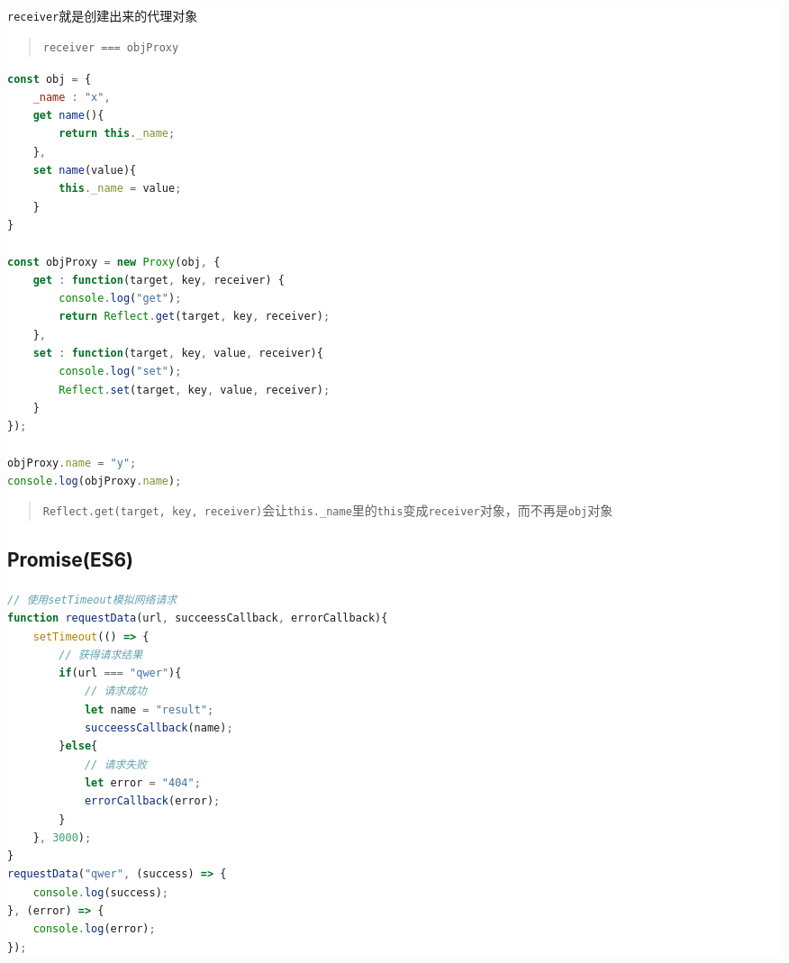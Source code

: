 `receiver`就是创建出来的代理对象  

> `receiver === objProxy`

```javascript
const obj = {
    _name : "x",
    get name(){
        return this._name;
    },
    set name(value){
        this._name = value;
    }
}

const objProxy = new Proxy(obj, {
    get : function(target, key, receiver) {
        console.log("get");
        return Reflect.get(target, key, receiver);
    },
    set : function(target, key, value, receiver){
        console.log("set");
        Reflect.set(target, key, value, receiver);
    }
});

objProxy.name = "y";
console.log(objProxy.name);
```

> `Reflect.get(target, key, receiver)`会让`this._name`里的`this`变成`receiver`对象，而不再是`obj`对象

## Promise(ES6)

```javascript
// 使用setTimeout模拟网络请求
function requestData(url, succeessCallback, errorCallback){
    setTimeout(() => {
        // 获得请求结果
        if(url === "qwer"){
            // 请求成功
            let name = "result";
            succeessCallback(name);
        }else{
            // 请求失败
            let error = "404";
            errorCallback(error);
        }
    }, 3000);
}
requestData("qwer", (success) => {
    console.log(success);
}, (error) => {
    console.log(error);
});
```
